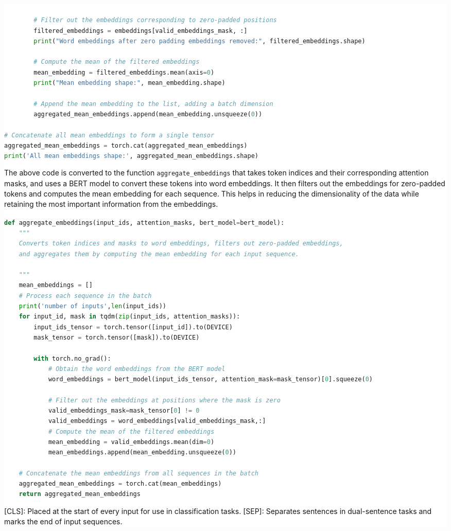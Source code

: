 ```python
        
        # Filter out the embeddings corresponding to zero-padded positions
        filtered_embeddings = embeddings[valid_embeddings_mask, :]
        print("Word embeddings after zero padding embeddings removed:", filtered_embeddings.shape)
        
        # Compute the mean of the filtered embeddings
        mean_embedding = filtered_embeddings.mean(axis=0)
        print("Mean embedding shape:", mean_embedding.shape)
    
        # Append the mean embedding to the list, adding a batch dimension
        aggregated_mean_embeddings.append(mean_embedding.unsqueeze(0))

# Concatenate all mean embeddings to form a single tensor
aggregated_mean_embeddings = torch.cat(aggregated_mean_embeddings)
print('All mean embeddings shape:', aggregated_mean_embeddings.shape)
```

The above code is converted to the function ```aggregate_embeddings``` that takes token indices and their corresponding attention masks, and uses a BERT model to convert these tokens into word embeddings. It then filters out the embeddings for zero-padded tokens and computes the mean embedding for each sequence. This helps in reducing the dimensionality of the data while retaining the most important information from the embeddings.



```python
def aggregate_embeddings(input_ids, attention_masks, bert_model=bert_model):
    """
    Converts token indices and masks to word embeddings, filters out zero-padded embeddings,
    and aggregates them by computing the mean embedding for each input sequence.

    """
    mean_embeddings = []
    # Process each sequence in the batch
    print('number of inputs',len(input_ids))
    for input_id, mask in tqdm(zip(input_ids, attention_masks)):
        input_ids_tensor = torch.tensor([input_id]).to(DEVICE)
        mask_tensor = torch.tensor([mask]).to(DEVICE)

        with torch.no_grad():
            # Obtain the word embeddings from the BERT model
            word_embeddings = bert_model(input_ids_tensor, attention_mask=mask_tensor)[0].squeeze(0)

            # Filter out the embeddings at positions where the mask is zero 
            valid_embeddings_mask=mask_tensor[0] != 0 
            valid_embeddings = word_embeddings[valid_embeddings_mask,:]
            # Compute the mean of the filtered embeddings
            mean_embedding = valid_embeddings.mean(dim=0)
            mean_embeddings.append(mean_embedding.unsqueeze(0))

    # Concatenate the mean embeddings from all sequences in the batch
    aggregated_mean_embeddings = torch.cat(mean_embeddings)
    return aggregated_mean_embeddings
```


[CLS]: Placed at the start of every input for use in classification tasks.
[SEP]: Separates sentences in dual-sentence tasks and marks the end of input sequences.
